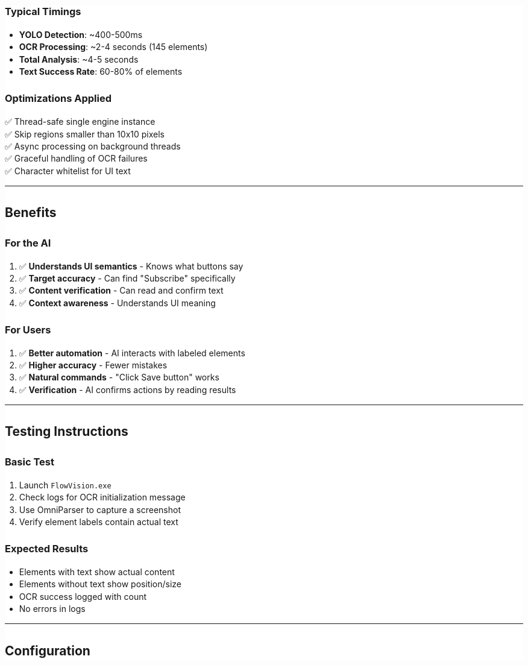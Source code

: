 ### Typical Timings
- **YOLO Detection**: ~400-500ms
- **OCR Processing**: ~2-4 seconds (145 elements)
- **Total Analysis**: ~4-5 seconds
- **Text Success Rate**: 60-80% of elements

### Optimizations Applied
✅ Thread-safe single engine instance  
✅ Skip regions smaller than 10x10 pixels  
✅ Async processing on background threads  
✅ Graceful handling of OCR failures  
✅ Character whitelist for UI text  

---

## Benefits

### For the AI
1. ✅ **Understands UI semantics** - Knows what buttons say
2. ✅ **Target accuracy** - Can find "Subscribe" specifically
3. ✅ **Content verification** - Can read and confirm text
4. ✅ **Context awareness** - Understands UI meaning

### For Users
1. ✅ **Better automation** - AI interacts with labeled elements
2. ✅ **Higher accuracy** - Fewer mistakes
3. ✅ **Natural commands** - "Click Save button" works
4. ✅ **Verification** - AI confirms actions by reading results

---

## Testing Instructions

### Basic Test
1. Launch `FlowVision.exe`
2. Check logs for OCR initialization message
3. Use OmniParser to capture a screenshot
4. Verify element labels contain actual text

### Expected Results
- Elements with text show actual content
- Elements without text show position/size
- OCR success logged with count
- No errors in logs

---

## Configuration
